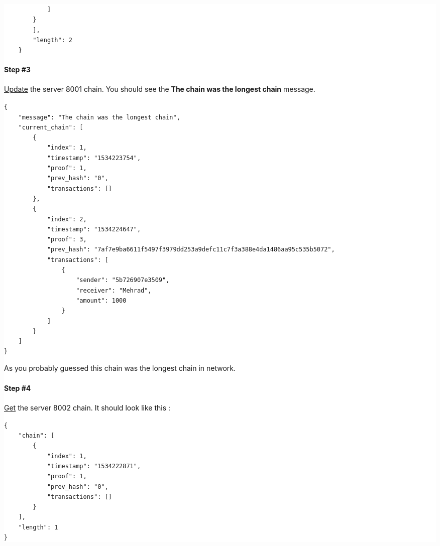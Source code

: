 ```
			]
		}
		],
		"length": 2
	}
```
#### Step #3
[Update](#replace-the-longest-chain) the server 8001 chain. You should see the **The chain was the longest chain** message.
```
{
	"message": "The chain was the longest chain",
	"current_chain": [
		{
			"index": 1,
			"timestamp": "1534223754",
			"proof": 1,
			"prev_hash": "0",
			"transactions": []
		},
		{
			"index": 2,
			"timestamp": "1534224647",
			"proof": 3,
			"prev_hash": "7af7e9ba6611f5497f3979dd253a9defc11c7f3a388e4da1486aa95c535b5072",
			"transactions": [
				{
					"sender": "5b726907e3509",
					"receiver": "Mehrad",
					"amount": 1000
				}
			]
		}
	]
}
```
As you probably guessed this chain was the longest chain in network.

#### Step #4
[Get](#get-my-chain) the server 8002 chain. It should look like this :
```
{
	"chain": [
		{
			"index": 1,
			"timestamp": "1534222871",
			"proof": 1,
			"prev_hash": "0",
			"transactions": []
		}
	],
	"length": 1
}
```
